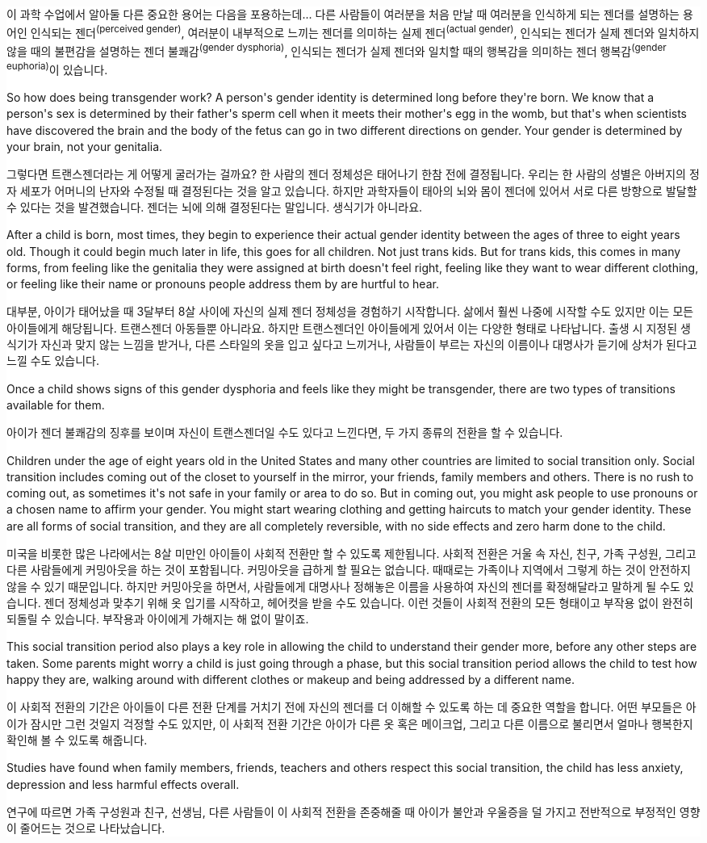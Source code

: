 이 과학 수업에서 알아둘 다른 중요한 용어는 다음을 포용하는데... 다른 사람들이 여러분을 처음 만날 때 여러분을 인식하게 되는 젠더를 설명하는 용어인 인식되는 젠더<sup>(perceived gender)</sup>, 여러분이 내부적으로 느끼는 젠더를 의미하는 실제 젠더<sup>(actual gender)</sup>, 인식되는 젠더가 실제 젠더와 일치하지 않을 때의 불편감을 설명하는 젠더 불쾌감<sup>(gender dysphoria)</sup>, 인식되는 젠더가 실제 젠더와 일치할 때의 행복감을 의미하는 젠더 행복감<sup>(gender euphoria)</sup>이 있습니다.

So how does being transgender work? A person's gender identity is determined long before they're born. We know that a person's sex is determined by their father's sperm cell when it meets their mother's egg in the womb, but that's when scientists have discovered the brain and the body of the fetus can go in two different directions on gender. Your gender is determined by your brain, not your genitalia.

그렇다면 트랜스젠더라는 게 어떻게 굴러가는 걸까요? 한 사람의 젠더 정체성은 태어나기 한참 전에 결정됩니다. 우리는 한 사람의 성별은 아버지의 정자 세포가 어머니의 난자와 수정될 때 결정된다는 것을 알고 있습니다. 하지만 과학자들이 태아의 뇌와 몸이 젠더에 있어서 서로 다른 방향으로 발달할 수 있다는 것을 발견했습니다. 젠더는 뇌에 의해 결정된다는 말입니다. 생식기가 아니라요.

After a child is born, most times, they begin to experience their actual gender identity between the ages of three to eight years old. Though it could begin much later in life, this goes for all children. Not just trans kids. But for trans kids, this comes in many forms, from feeling like the genitalia they were assigned at birth doesn't feel right, feeling like they want to wear different clothing, or feeling like their name or pronouns people address them by are hurtful to hear.

대부분, 아이가 태어났을 때 3달부터 8살 사이에 자신의 실제 젠더 정체성을 경험하기 시작합니다. 삶에서 훨씬 나중에 시작할 수도 있지만 이는 모든 아이들에게 해당됩니다. 트랜스젠더 아동들뿐 아니라요. 하지만 트랜스젠더인 아이들에게 있어서 이는 다양한 형태로 나타납니다. 출생 시 지정된 생식기가 자신과 맞지 않는 느낌을 받거나, 다른 스타일의 옷을 입고 싶다고 느끼거나, 사람들이 부르는 자신의 이름이나 대명사가 듣기에 상처가 된다고 느낄 수도 있습니다.

Once a child shows signs of this gender dysphoria and feels like they might be transgender, there are two types of transitions available for them.

아이가 젠더 불쾌감의 징후를 보이며 자신이 트랜스젠더일 수도 있다고 느낀다면, 두 가지 종류의 전환을 할 수 있습니다.

Children under the age of eight years old in the United States and many other countries are limited to social transition only. Social transition includes coming out of the closet to yourself in the mirror, your friends, family members and others. There is no rush to coming out, as sometimes it's not safe in your family or area to do so. But in coming out, you might ask people to use pronouns or a chosen name to affirm your gender. You might start wearing clothing and getting haircuts to match your gender identity. These are all forms of social transition, and they are all completely reversible, with no side effects and zero harm done to the child.

미국을 비롯한 많은 나라에서는 8살 미만인 아이들이 사회적 전환만 할 수 있도록 제한됩니다. 사회적 전환은 거울 속 자신, 친구, 가족 구성원, 그리고 다른 사람들에게 커밍아웃을 하는 것이 포함됩니다. 커밍아웃을 급하게 할 필요는 없습니다. 때때로는 가족이나 지역에서 그렇게 하는 것이 안전하지 않을 수 있기 때문입니다. 하지만 커밍아웃을 하면서, 사람들에게 대명사나 정해놓은 이름을 사용하여 자신의 젠더를 확정해달라고 말하게 될 수도 있습니다. 젠더 정체성과 맞추기 위해 옷 입기를 시작하고, 헤어컷을 받을 수도 있습니다. 이런 것들이 사회적 전환의 모든 형태이고 부작용 없이 완전히 되돌릴 수 있습니다. 부작용과 아이에게 가해지는 해 없이 말이죠.

This social transition period also plays a key role in allowing the child to understand their gender more, before any other steps are taken. Some parents might worry a child is just going through a phase, but this social transition period allows the child to test how happy they are, walking around with different clothes or makeup and being addressed by a different name.

이 사회적 전환의 기간은 아이들이 다른 전환 단계를 거치기 전에 자신의 젠더를 더 이해할 수 있도록 하는 데 중요한 역할을 합니다. 어떤 부모들은 아이가 잠시만 그런 것일지 걱정할 수도 있지만, 이 사회적 전환 기간은 아이가 다른 옷 혹은 메이크업, 그리고 다른 이름으로 불리면서 얼마나 행복한지 확인해 볼 수 있도록 해줍니다.

Studies have found when family members, friends, teachers and others respect this social transition, the child has less anxiety, depression and less harmful effects overall.

연구에 따르면 가족 구성원과 친구, 선생님, 다른 사람들이 이 사회적 전환을 존중해줄 때 아이가 불안과 우울증을 덜 가지고 전반적으로 부정적인 영향이 줄어드는 것으로 나타났습니다.
